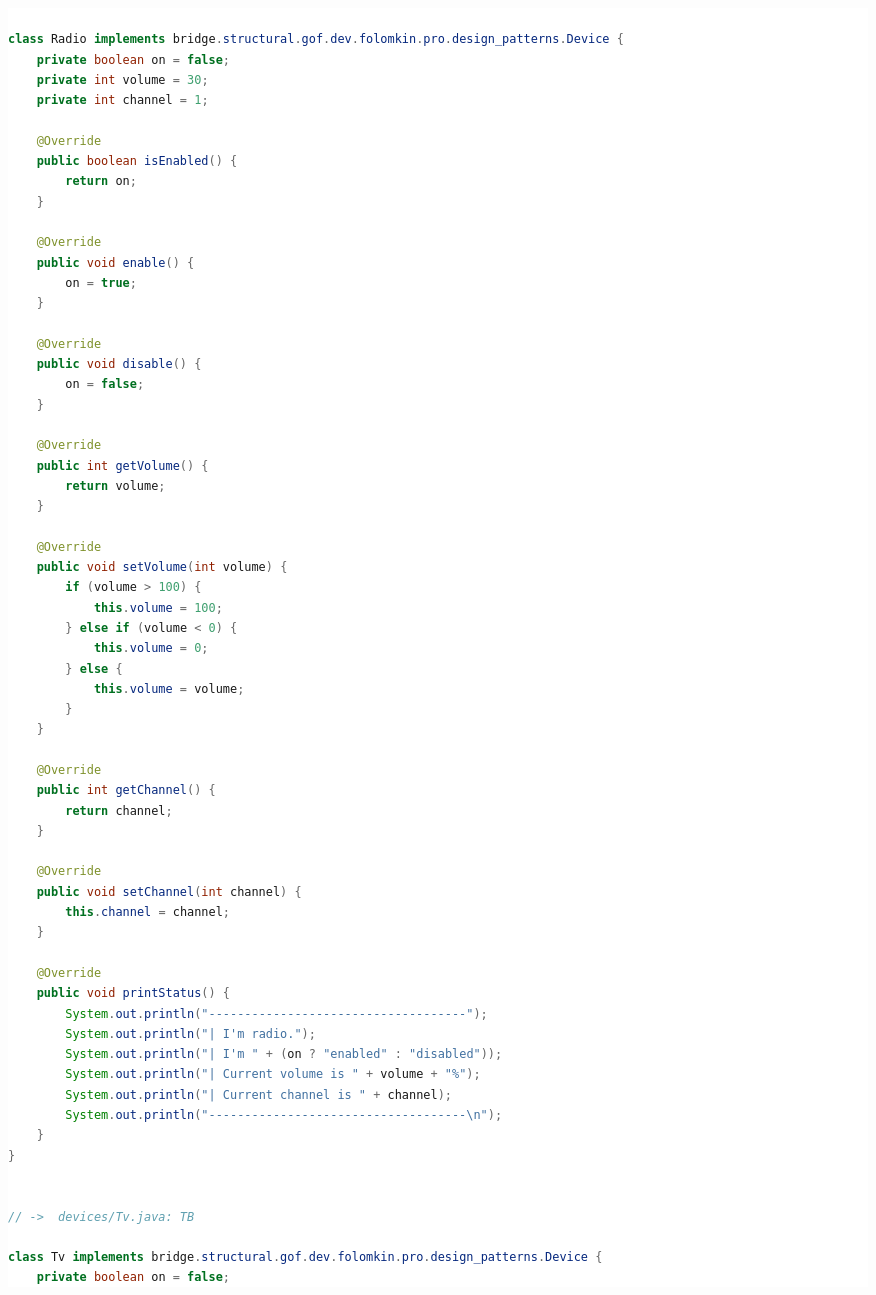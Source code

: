 ```java

class Radio implements bridge.structural.gof.dev.folomkin.pro.design_patterns.Device {
    private boolean on = false;
    private int volume = 30;
    private int channel = 1;

    @Override
    public boolean isEnabled() {
        return on;
    }

    @Override
    public void enable() {
        on = true;
    }

    @Override
    public void disable() {
        on = false;
    }

    @Override
    public int getVolume() {
        return volume;
    }

    @Override
    public void setVolume(int volume) {
        if (volume > 100) {
            this.volume = 100;
        } else if (volume < 0) {
            this.volume = 0;
        } else {
            this.volume = volume;
        }
    }

    @Override
    public int getChannel() {
        return channel;
    }

    @Override
    public void setChannel(int channel) {
        this.channel = channel;
    }

    @Override
    public void printStatus() {
        System.out.println("------------------------------------");
        System.out.println("| I'm radio.");
        System.out.println("| I'm " + (on ? "enabled" : "disabled"));
        System.out.println("| Current volume is " + volume + "%");
        System.out.println("| Current channel is " + channel);
        System.out.println("------------------------------------\n");
    }
}


// ->  devices/Tv.java: ТВ

class Tv implements bridge.structural.gof.dev.folomkin.pro.design_patterns.Device {
    private boolean on = false;
```